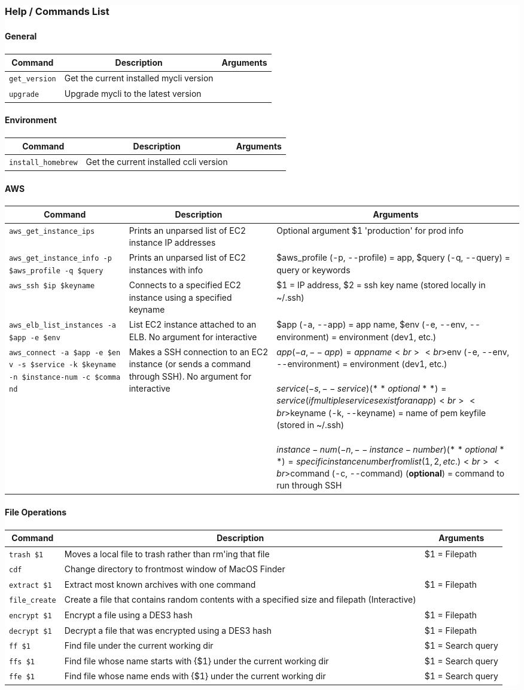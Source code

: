 ### Help / Commands List

#### General

| Command  | Description | Arguments |
| ------------- | ------------- | ------------- |
| `get_version`  | Get the current installed mycli version  | |
| `upgrade`  | Upgrade mycli to the latest version  | |


#### Environment

| Command  | Description | Arguments |
| ------------- | ------------- | ------------- |
| `install_homebrew`  | Get the current installed ccli version  | |


#### AWS

| Command  | Description | Arguments |
| ------------- | ------------- | ------------- |
| `aws_get_instance_ips`  | Prints an unparsed list of EC2 instance IP addresses  | Optional argument $1 'production' for prod info |
| `aws_get_instance_info -p $aws_profile -q $query`  | Prints an unparsed list of EC2 instances with info  | $aws_profile (-p, --profile) = app, $query (-q, --query) = query or keywords |
| `aws_ssh $ip $keyname`  | Connects to a specified EC2 instance using a specified keyname  | $1 = IP address, $2 = ssh key name (stored locally in ~/.ssh) |
| `aws_elb_list_instances -a $app -e $env`  | List EC2 instance attached to an ELB.  No argument for interactive  | $app (-a, --app) = app name, $env (-e, --env, --environment) = environment (dev1, etc.) |
| `aws_connect -a $app -e $env -s $service -k $keyname -n $instance-num -c $command`  | Makes a SSH connection to an EC2 instance (or sends a command through SSH).  No argument for interactive  | $app (-a, --app) = app name<br><br>$env (-e, --env, --environment) = environment (dev1, etc.)<br><br>$service (-s, --service) (**optional**) = service (if multiple services exist for an app)<br><br>$keyname (-k, --keyname) = name of pem keyfile (stored in ~/.ssh)<br><br>$instance-num (-n, --instance-number) (**optional**) = specific instance number from list (1, 2, etc.)<br><br>$command (-c, --command) (**optional**) = command to run through SSH |


#### File Operations

| Command  | Description | Arguments |
| ------------- | ------------- | ------------- |
| `trash $1`  | Moves a local file to trash rather than rm'ing that file  | $1 = Filepath |
| `cdf`  | Change directory to frontmost window of MacOS Finder  | |
| `extract $1`  | Extract most known archives with one command  | $1 = Filepath |
| `file_create`  | Create a file that contains random contents with a specified size and filepath (Interactive)  | |
| `encrypt $1`  | Encrypt a file using a DES3 hash | $1 = Filepath |
| `decrypt $1`  | Decrypt a file that was encrypted using a DES3 hash | $1 = Filepath |
| `ff $1`  | Find file under the current working dir | $1 = Search query |
| `ffs $1`  | Find file whose name starts with {$1} under the current working dir | $1 = Search query |
| `ffe $1`  | Find file whose name ends with {$1} under the current working dir | $1 = Search query |

